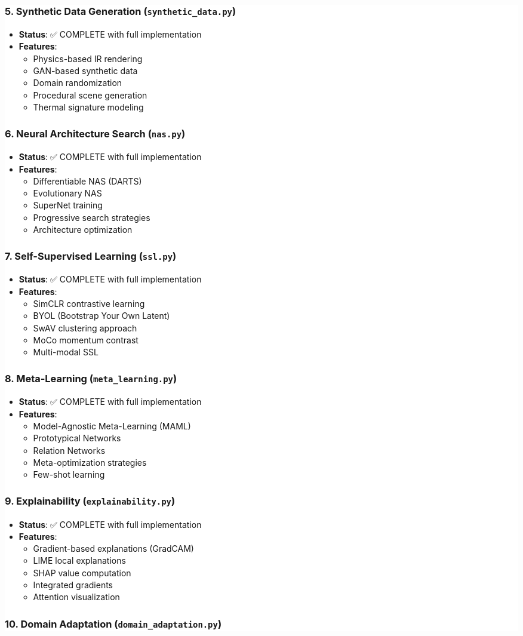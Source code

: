 ### 5. Synthetic Data Generation (`synthetic_data.py`)

- **Status**: ✅ COMPLETE with full implementation
- **Features**:
  - Physics-based IR rendering
  - GAN-based synthetic data
  - Domain randomization
  - Procedural scene generation
  - Thermal signature modeling

### 6. Neural Architecture Search (`nas.py`)

- **Status**: ✅ COMPLETE with full implementation
- **Features**:
  - Differentiable NAS (DARTS)
  - Evolutionary NAS
  - SuperNet training
  - Progressive search strategies
  - Architecture optimization

### 7. Self-Supervised Learning (`ssl.py`)

- **Status**: ✅ COMPLETE with full implementation
- **Features**:
  - SimCLR contrastive learning
  - BYOL (Bootstrap Your Own Latent)
  - SwAV clustering approach
  - MoCo momentum contrast
  - Multi-modal SSL

### 8. Meta-Learning (`meta_learning.py`)

- **Status**: ✅ COMPLETE with full implementation
- **Features**:
  - Model-Agnostic Meta-Learning (MAML)
  - Prototypical Networks
  - Relation Networks
  - Meta-optimization strategies
  - Few-shot learning

### 9. Explainability (`explainability.py`)

- **Status**: ✅ COMPLETE with full implementation
- **Features**:
  - Gradient-based explanations (GradCAM)
  - LIME local explanations
  - SHAP value computation
  - Integrated gradients
  - Attention visualization

### 10. Domain Adaptation (`domain_adaptation.py`)
